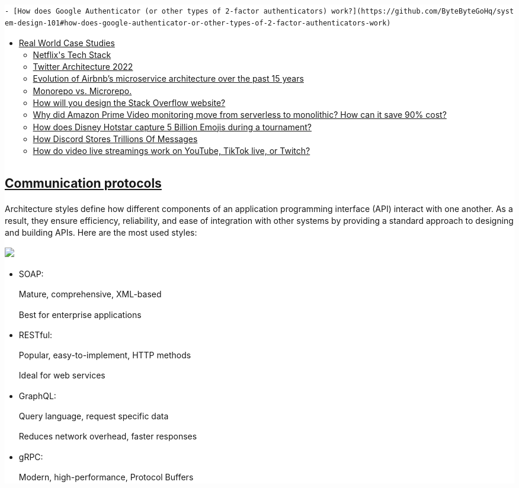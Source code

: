     - [How does Google Authenticator (or other types of 2-factor authenticators) work?](https://github.com/ByteByteGoHq/system-design-101#how-does-google-authenticator-or-other-types-of-2-factor-authenticators-work)
- [Real World Case Studies](https://github.com/ByteByteGoHq/system-design-101#real-world-case-studies)
    - [Netflix's Tech Stack](https://github.com/ByteByteGoHq/system-design-101#netflixs-tech-stack)
    - [Twitter Architecture 2022](https://github.com/ByteByteGoHq/system-design-101#twitter-architecture-2022)
    - [Evolution of Airbnb’s microservice architecture over the past 15 years](https://github.com/ByteByteGoHq/system-design-101#evolution-of-airbnbs-microservice-architecture-over-the-past-15-years)
    - [Monorepo vs. Microrepo.](https://github.com/ByteByteGoHq/system-design-101#monorepo-vs-microrepo)
    - [How will you design the Stack Overflow website?](https://github.com/ByteByteGoHq/system-design-101#how-will-you-design-the-stack-overflow-website)
    - [Why did Amazon Prime Video monitoring move from serverless to monolithic? How can it save 90% cost?](https://github.com/ByteByteGoHq/system-design-101#why-did-amazon-prime-video-monitoring-move-from-serverless-to-monolithic-how-can-it-save-90-cost)
    - [How does Disney Hotstar capture 5 Billion Emojis during a tournament?](https://github.com/ByteByteGoHq/system-design-101#how-does-disney-hotstar-capture-5-billion-emojis-during-a-tournament)
    - [How Discord Stores Trillions Of Messages](https://github.com/ByteByteGoHq/system-design-101#how-discord-stores-trillions-of-messages)
    - [How do video live streamings work on YouTube, TikTok live, or Twitch?](https://github.com/ByteByteGoHq/system-design-101#how-do-video-live-streamings-work-on-youtube-tiktok-live-or-twitch)

## [Communication protocols](https://github.com/ByteByteGoHq/system-design-101#communication-protocols)

Architecture styles define how different components of an application programming interface (API) interact with one another. As a result, they ensure efficiency, reliability, and ease of integration with other systems by providing a standard approach to designing and building APIs. Here are the most used styles:

[![](https://github.com/ByteByteGoHq/system-design-101/raw/main/images/api-architecture-styles.png)](https://github.com/ByteByteGoHq/system-design-101/blob/main/images/api-architecture-styles.png)

- SOAP: 
    
    Mature, comprehensive, XML-based
    
    Best for enterprise applications 
    
- RESTful: 
    
    Popular, easy-to-implement, HTTP methods 
    
    Ideal for web services 
    
- GraphQL: 
    
    Query language, request specific data 
    
    Reduces network overhead, faster responses 
    
- gRPC: 
    
    Modern, high-performance, Protocol Buffers 
    